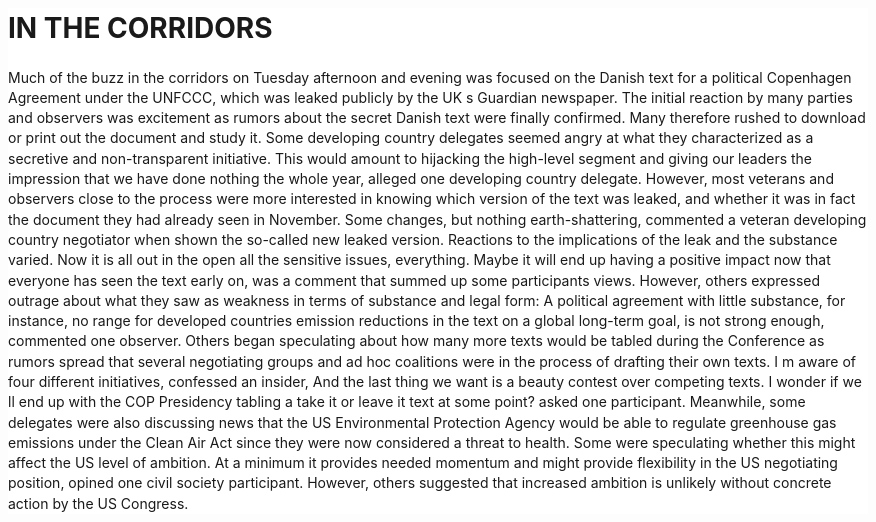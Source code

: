 # IN THE CORRIDORS

Much of the buzz in the corridors on Tuesday afternoon and evening was focused on the Danish text for a political Copenhagen Agreement under the UNFCCC, which was leaked publicly by the UK s Guardian newspaper. The initial reaction by many parties and observers was excitement as rumors about the secret Danish text were finally confirmed. Many therefore rushed to download or print out the document and study it. Some developing country delegates seemed angry at what they characterized as a secretive and non-transparent initiative. This would amount to hijacking the high-level segment and giving our leaders the impression that we have done nothing the whole year, alleged one developing country delegate. However, most veterans and observers close to the process were more interested in knowing which version of the text was leaked, and whether it was in fact the document they had already seen in November. Some changes, but nothing earth-shattering, commented a veteran developing country negotiator when shown the so-called new leaked version. Reactions to the implications of the leak and the substance varied. Now it is all out in the open all the sensitive issues, everything. Maybe it will end up having a positive impact now that everyone has seen the text early on, was a comment that summed up some participants views. However, others expressed outrage about what they saw as weakness in terms of substance and legal form: A political agreement with little substance, for instance, no range for developed countries emission reductions in the text on a global long-term goal, is not strong enough, commented one observer. Others began speculating about how many more texts would be tabled during the Conference as rumors spread that several negotiating groups and ad hoc coalitions were in the process of drafting their own texts. I m aware of four different initiatives, confessed an insider, And the last thing we want is a beauty contest over competing texts. I wonder if we ll end up with the COP Presidency tabling a take it or leave it text at some point? asked one participant. Meanwhile, some delegates were also discussing news that the US Environmental Protection Agency would be able to regulate greenhouse gas emissions under the Clean Air Act since they were now considered a threat to health. Some were speculating whether this might affect the US level of ambition. At a minimum it provides needed momentum and might provide flexibility in the US negotiating position, opined one civil society participant. However, others suggested that increased ambition is unlikely without concrete action by the US Congress.